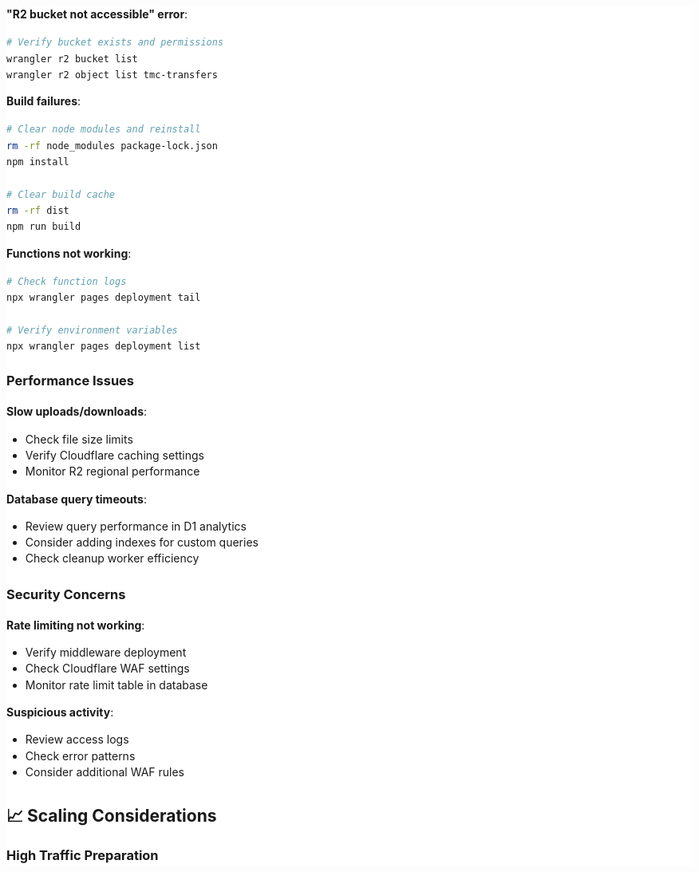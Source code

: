 **"R2 bucket not accessible" error**:
```bash
# Verify bucket exists and permissions
wrangler r2 bucket list
wrangler r2 object list tmc-transfers
```

**Build failures**:
```bash
# Clear node modules and reinstall
rm -rf node_modules package-lock.json
npm install

# Clear build cache
rm -rf dist
npm run build
```

**Functions not working**:
```bash
# Check function logs
npx wrangler pages deployment tail

# Verify environment variables
npx wrangler pages deployment list
```

### Performance Issues

**Slow uploads/downloads**:
- Check file size limits
- Verify Cloudflare caching settings
- Monitor R2 regional performance

**Database query timeouts**:
- Review query performance in D1 analytics
- Consider adding indexes for custom queries
- Check cleanup worker efficiency

### Security Concerns

**Rate limiting not working**:
- Verify middleware deployment
- Check Cloudflare WAF settings
- Monitor rate limit table in database

**Suspicious activity**:
- Review access logs
- Check error patterns
- Consider additional WAF rules

## 📈 Scaling Considerations

### High Traffic Preparation
